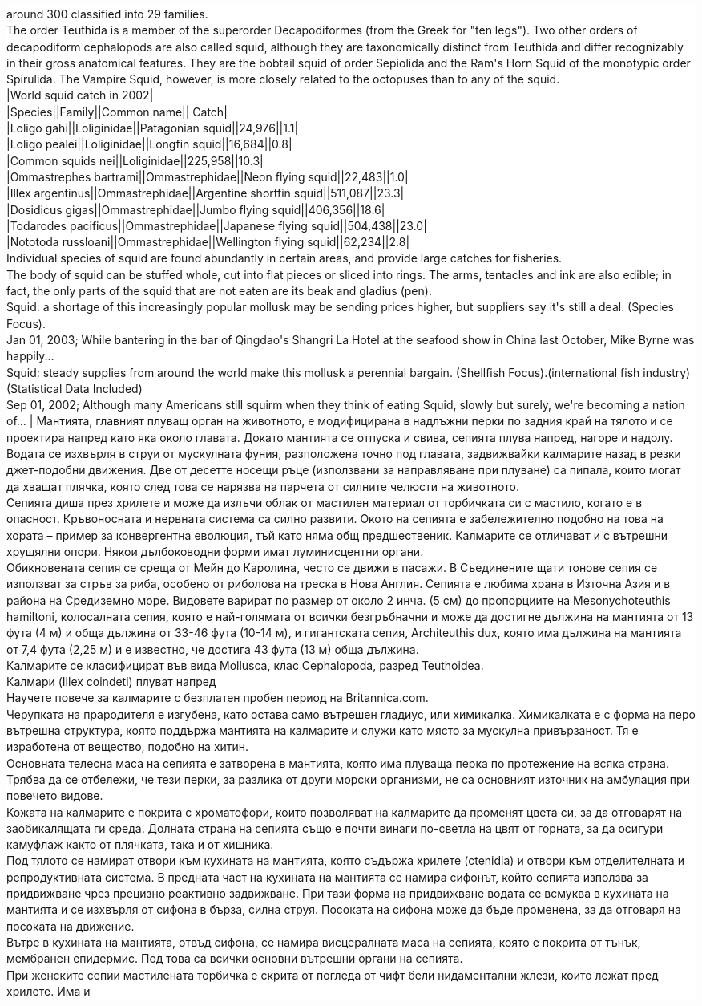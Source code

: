 around 300 classified into 29 families.<br/>The order Teuthida is a member of the superorder Decapodiformes (from the Greek for "ten legs"). Two other orders of decapodiform cephalopods are also called squid, although they are taxonomically distinct from Teuthida and differ recognizably in their gross anatomical features. They are the bobtail squid of order Sepiolida and the Ram's Horn Squid of the monotypic order Spirulida. The Vampire Squid, however, is more closely related to the octopuses than to any of the squid.<br/>&#124;World squid catch in 2002&#124;<br/>&#124;Species&#124;&#124;Family&#124;&#124;Common name&#124;&#124; Catch&#124;<br/>&#124;Loligo gahi&#124;&#124;Loliginidae&#124;&#124;Patagonian squid&#124;&#124;24,976&#124;&#124;1.1&#124;<br/>&#124;Loligo pealei&#124;&#124;Loliginidae&#124;&#124;Longfin squid&#124;&#124;16,684&#124;&#124;0.8&#124;<br/>&#124;Common squids nei&#124;&#124;Loliginidae&#124;&#124;225,958&#124;&#124;10.3&#124;<br/>&#124;Ommastrephes bartrami&#124;&#124;Ommastrephidae&#124;&#124;Neon flying squid&#124;&#124;22,483&#124;&#124;1.0&#124;<br/>&#124;Illex argentinus&#124;&#124;Ommastrephidae&#124;&#124;Argentine shortfin squid&#124;&#124;511,087&#124;&#124;23.3&#124;<br/>&#124;Dosidicus gigas&#124;&#124;Ommastrephidae&#124;&#124;Jumbo flying squid&#124;&#124;406,356&#124;&#124;18.6&#124;<br/>&#124;Todarodes pacificus&#124;&#124;Ommastrephidae&#124;&#124;Japanese flying squid&#124;&#124;504,438&#124;&#124;23.0&#124;<br/>&#124;Nototoda russloani&#124;&#124;Ommastrephidae&#124;&#124;Wellington flying squid&#124;&#124;62,234&#124;&#124;2.8&#124;<br/>Individual species of squid are found abundantly in certain areas, and provide large catches for fisheries.<br/>The body of squid can be stuffed whole, cut into flat pieces or sliced into rings. The arms, tentacles and ink are also edible; in fact, the only parts of the squid that are not eaten are its beak and gladius (pen).<br/>Squid: a shortage of this increasingly popular mollusk may be sending prices higher, but suppliers say it's still a deal. (Species Focus).<br/>Jan 01, 2003; While bantering in the bar of Qingdao's Shangri La Hotel at the seafood show in China last October, Mike Byrne was happily...<br/>Squid: steady supplies from around the world make this mollusk a perennial bargain. (Shellfish Focus).(international fish industry)(Statistical Data Included)<br/>Sep 01, 2002; Although many Americans still squirm when they think of eating Squid, slowly but surely, we're becoming a nation of... | Мантията, главният плуващ орган на животното, е модифицирана в надлъжни перки по задния край на тялото и се проектира напред като яка около главата. Докато мантията се отпуска и свива, сепията плува напред, нагоре и надолу. Водата се изхвърля в струи от мускулната фуния, разположена точно под главата, задвижвайки калмарите назад в резки джет-подобни движения. Две от десетте носещи ръце (използвани за направляване при плуване) са пипала, които могат да хващат плячка, която след това се нарязва на парчета от силните челюсти на животното.<br/>Сепията диша през хрилете и може да излъчи облак от мастилен материал от торбичката си с мастило, когато е в опасност. Кръвоносната и нервната система са силно развити. Окото на сепията е забележително подобно на това на хората – пример за конвергентна еволюция, тъй като няма общ предшественик. Калмарите се отличават и с вътрешни хрущялни опори. Някои дълбоководни форми имат луминисцентни органи.<br/>Обикновената сепия се среща от Мейн до Каролина, често се движи в пасажи. В Съединените щати тонове сепия се използват за стръв за риба, особено от риболова на треска в Нова Англия. Сепията е любима храна в Източна Азия и в района на Средиземно море. Видовете варират по размер от около 2 инча. (5 см) до пропорциите на Mesonychoteuthis hamiltoni, колосалната сепия, която е най-голямата от всички безгръбначни и може да достигне дължина на мантията от 13 фута (4 м) и обща дължина от 33-46 фута (10-14 м), и гигантската сепия, Architeuthis dux, която има дължина на мантията от 7,4 фута (2,25 м) и е известно, че достига 43 фута (13 м) обща дължина.<br/>Калмарите се класифицират във вида Mollusca, клас Cephalopoda, разред Teuthoidea.<br/>Калмари (Illex coindeti) плуват напред<br/>Научете повече за калмарите с безплатен пробен период на Britannica.com.<br/>Черупката на прародителя е изгубена, като остава само вътрешен гладиус, или химикалка. Химикалката е с форма на перо вътрешна структура, която поддържа мантията на калмарите и служи като място за мускулна привързаност. Тя е изработена от вещество, подобно на хитин.<br/>Основната телесна маса на сепията е затворена в мантията, която има плуваща перка по протежение на всяка страна. Трябва да се отбележи, че тези перки, за разлика от други морски организми, не са основният източник на амбулация при повечето видове.<br/>Кожата на калмарите е покрита с хроматофори, които позволяват на калмарите да променят цвета си, за да отговарят на заобикалящата ги среда. Долната страна на сепията също е почти винаги по-светла на цвят от горната, за да осигури камуфлаж както от плячката, така и от хищника.<br/>Под тялото се намират отвори към кухината на мантията, която съдържа хрилете (ctenidia) и отвори към отделителната и репродуктивната система. В предната част на кухината на мантията се намира сифонът, който сепията използва за придвижване чрез прецизно реактивно задвижване. При тази форма на придвижване водата се всмуква в кухината на мантията и се изхвърля от сифона в бърза, силна струя. Посоката на сифона може да бъде променена, за да отговаря на посоката на движение.<br/>Вътре в кухината на мантията, отвъд сифона, се намира висцералната маса на сепията, която е покрита от тънък, мембранен епидермис. Под това са всички основни вътрешни органи на сепията.<br/>При женските сепии мастилената торбичка е скрита от погледа от чифт бели нидаментални жлези, които лежат пред хрилете. Има и